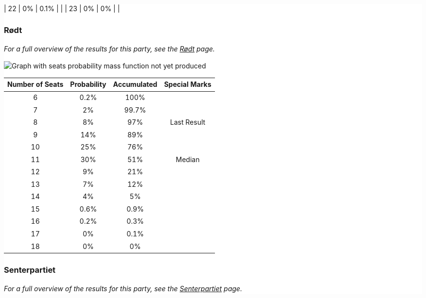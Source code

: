 | 22 | 0% | 0.1% |  |
| 23 | 0% | 0% |  |

### Rødt

*For a full overview of the results for this party, see the [Rødt](party-rødt.html) page.*

![Graph with seats probability mass function not yet produced](2025-07-02-Norfakta-seats-pmf-rødt.png "Seats Probability Mass Function")

| Number of Seats | Probability | Accumulated | Special Marks |
|:---------------:|:-----------:|:-----------:|:-------------:|
| 6 | 0.2% | 100% |  |
| 7 | 2% | 99.7% |  |
| 8 | 8% | 97% | Last Result |
| 9 | 14% | 89% |  |
| 10 | 25% | 76% |  |
| 11 | 30% | 51% | Median |
| 12 | 9% | 21% |  |
| 13 | 7% | 12% |  |
| 14 | 4% | 5% |  |
| 15 | 0.6% | 0.9% |  |
| 16 | 0.2% | 0.3% |  |
| 17 | 0% | 0.1% |  |
| 18 | 0% | 0% |  |

### Senterpartiet

*For a full overview of the results for this party, see the [Senterpartiet](party-senterpartiet.html) page.*

